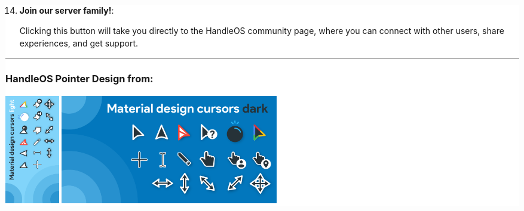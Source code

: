 14. **Join our server family!**:

    Clicking this button will take you directly to the HandleOS community page, where you can connect with other users, share experiences, and get support.

    

------------------------------------------------------------------------------------------------------------------------------------------------




### HandleOS Pointer Design from:

<img height="180" src="Git_assets/features/Material_light.png"/> <img height="180" src="Git_assets/features/Material_dark.png"/>
